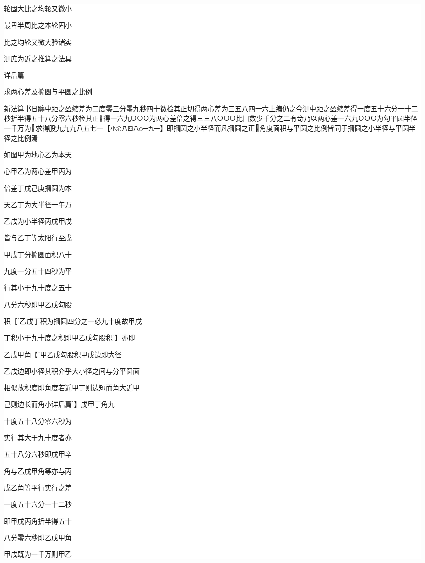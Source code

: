 轮固大比之均轮又微小  

最卑半周比之本轮固小  

比之均轮又微大验诸实  

测庶为近之推算之法具  

详后篇  

求两心差及撱圆与平圆之比例  

新法算书日躔中距之盈缩差为二度零三分零九秒四十微检其正切得两心差为三五八四一六上编仍之今测中距之盈缩差得一度五十六分一十二秒折半得五十八分零六秒检其正得一六九○○○为两心差倍之得三三八○○○比旧数少千分之二有竒乃以两心差一六九○○○为勾平圆半径一千万为求得股九九九八五七一【`小余八四八○一九一`】即撱圆之小半径而凡撱圆之正角度面积与平圆之比例皆同于撱圆之小半径与平圆半径之比例焉  

如图甲为地心乙为本天  

心甲乙为两心差甲丙为  

倍差丁戊己庚撱圆为本  

天乙丁为大半径一午万  

乙戊为小半径丙戊甲戊  

皆与乙丁等太阳行至戊  

甲戊丁分撱圆面积八十  

九度一分五十四秒为平  

行其小于九十度之五十  

八分六秒即甲乙戊勾股  

积【`乙戊丁积为撱圆四分之一必九十度故甲戊  

丁积小于九十度之积即甲乙戊勾股积`】亦即  

乙戊甲角【`甲乙戊勾股积甲戊边即大径  

乙戊边即小径其积介乎大小径之间与分平圆面  

相似故积度即角度若近甲丁则边短而角大近甲  

己则边长而角小详后篇`】戊甲丁角九  

十度五十八分零六秒为  

实行其大于九十度者亦  

五十八分六秒即戊甲辛  

角与乙戊甲角等亦与丙  

戊乙角等平行实行之差  

一度五十六分一十二秒  

即甲戊丙角折半得五十  

八分零六秒即乙戊甲角  

甲戊既为一千万则甲乙  
